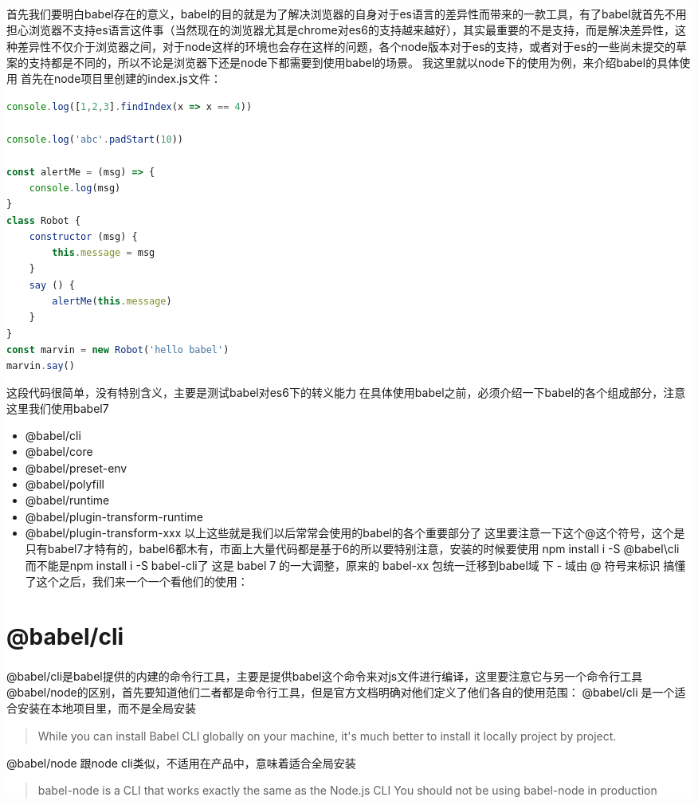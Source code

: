 首先我们要明白babel存在的意义，babel的目的就是为了解决浏览器的自身对于es语言的差异性而带来的一款工具，有了babel就首先不用担心浏览器不支持es语言这件事（当然现在的浏览器尤其是chrome对es6的支持越来越好），其实最重要的不是支持，而是解决差异性，这种差异性不仅介于浏览器之间，对于node这样的环境也会存在这样的问题，各个node版本对于es的支持，或者对于es的一些尚未提交的草案的支持都是不同的，所以不论是浏览器下还是node下都需要到使用babel的场景。
我这里就以node下的使用为例，来介绍babel的具体使用
首先在node项目里创建的index.js文件：
``` js
console.log([1,2,3].findIndex(x => x == 4))

console.log('abc'.padStart(10)) 

const alertMe = (msg) => {
    console.log(msg)
}
class Robot {
    constructor (msg) {
        this.message = msg
    }
    say () {
        alertMe(this.message)
    }
}
const marvin = new Robot('hello babel')
marvin.say()
```
这段代码很简单，没有特别含义，主要是测试babel对es6下的转义能力
在具体使用babel之前，必须介绍一下babel的各个组成部分，注意这里我们使用babel7

- @babel/cli
- @babel/core
- @babel/preset-env
- @babel/polyfill
- @babel/runtime
- @babel/plugin-transform-runtime
- @babel/plugin-transform-xxx
以上这些就是我们以后常常会使用的babel的各个重要部分了
这里要注意一下这个@这个符号，这个是只有babel7才特有的，babel6都木有，市面上大量代码都是基于6的所以要特别注意，安装的时候要使用 npm install i -S @babel\cli 而不能是npm install i -S babel-cli了
这是 babel 7 的一大调整，原来的 babel-xx 包统一迁移到babel域 下 - 域由 @ 符号来标识
搞懂了这个之后，我们来一个一个看他们的使用：

# @babel/cli
@babel/cli是babel提供的内建的命令行工具，主要是提供babel这个命令来对js文件进行编译，这里要注意它与另一个命令行工具@babel/node的区别，首先要知道他们二者都是命令行工具，但是官方文档明确对他们定义了他们各自的使用范围：
@babel/cli 是一个适合安装在本地项目里，而不是全局安装

>While you can install Babel CLI globally on your machine, it's much better to install it locally project by project.

@babel/node 跟node cli类似，不适用在产品中，意味着适合全局安装

>babel-node is a CLI that works exactly the same as the Node.js CLI
>You should not be using babel-node in production

